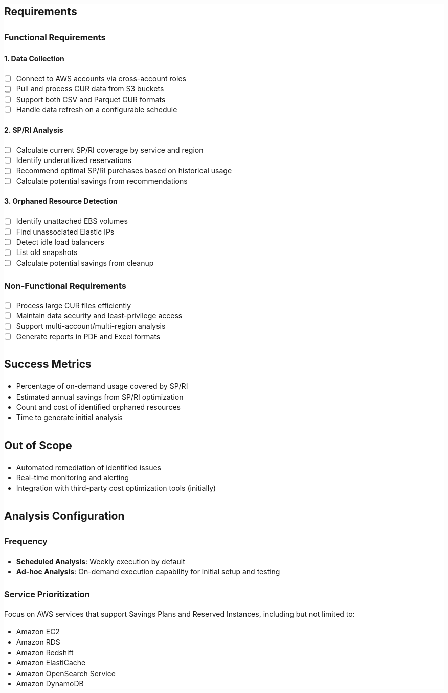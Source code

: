 ## Requirements

### Functional Requirements

#### 1. Data Collection
- [ ] Connect to AWS accounts via cross-account roles
- [ ] Pull and process CUR data from S3 buckets
- [ ] Support both CSV and Parquet CUR formats
- [ ] Handle data refresh on a configurable schedule

#### 2. SP/RI Analysis
- [ ] Calculate current SP/RI coverage by service and region
- [ ] Identify underutilized reservations
- [ ] Recommend optimal SP/RI purchases based on historical usage
- [ ] Calculate potential savings from recommendations

#### 3. Orphaned Resource Detection
- [ ] Identify unattached EBS volumes
- [ ] Find unassociated Elastic IPs
- [ ] Detect idle load balancers
- [ ] List old snapshots
- [ ] Calculate potential savings from cleanup

### Non-Functional Requirements
- [ ] Process large CUR files efficiently
- [ ] Maintain data security and least-privilege access
- [ ] Support multi-account/multi-region analysis
- [ ] Generate reports in PDF and Excel formats

## Success Metrics
- Percentage of on-demand usage covered by SP/RI
- Estimated annual savings from SP/RI optimization
- Count and cost of identified orphaned resources
- Time to generate initial analysis

## Out of Scope
- Automated remediation of identified issues
- Real-time monitoring and alerting
- Integration with third-party cost optimization tools (initially)

## Analysis Configuration

### Frequency
- **Scheduled Analysis**: Weekly execution by default
- **Ad-hoc Analysis**: On-demand execution capability for initial setup and testing

### Service Prioritization
Focus on AWS services that support Savings Plans and Reserved Instances, including but not limited to:
- Amazon EC2
- Amazon RDS
- Amazon Redshift
- Amazon ElastiCache
- Amazon OpenSearch Service
- Amazon DynamoDB
